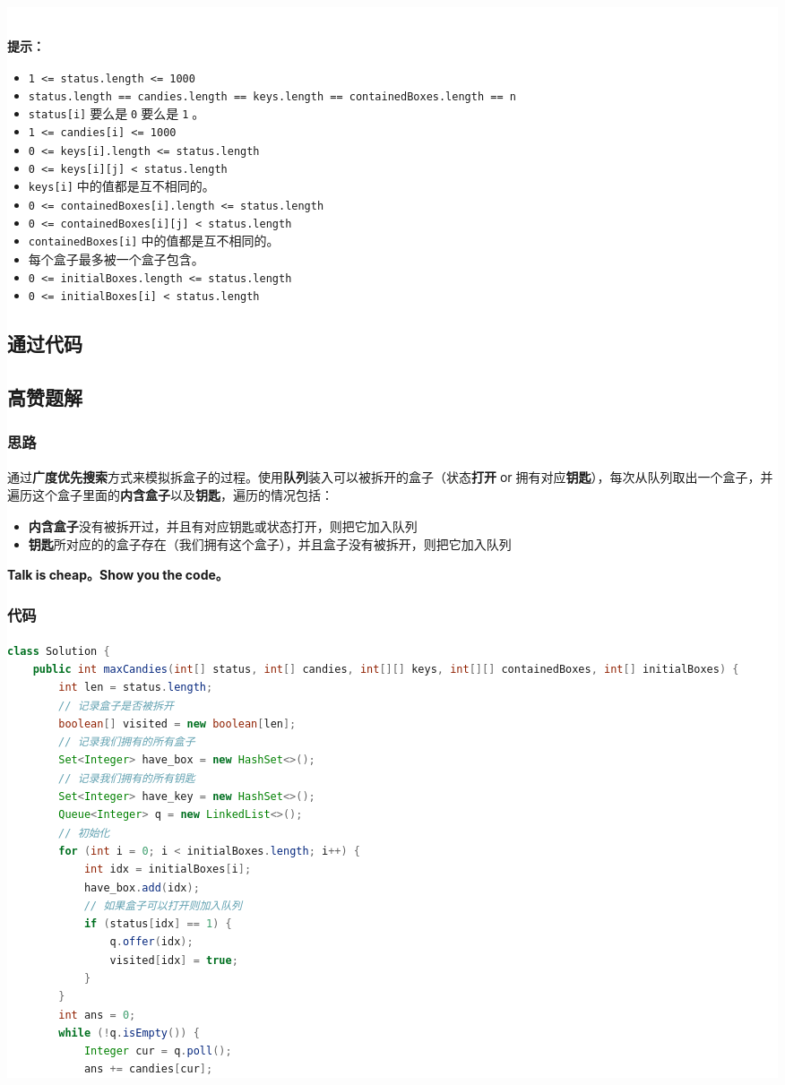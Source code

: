 <p>&nbsp;</p>

<p><strong>提示：</strong></p>

<ul>
	<li><code>1 &lt;= status.length &lt;= 1000</code></li>
	<li><code>status.length == candies.length == keys.length == containedBoxes.length == n</code></li>
	<li><code>status[i]</code> 要么是&nbsp;<code>0</code>&nbsp;要么是&nbsp;<code>1</code> 。</li>
	<li><code>1 &lt;= candies[i] &lt;= 1000</code></li>
	<li><code>0 &lt;= keys[i].length &lt;= status.length</code></li>
	<li><code>0 &lt;= keys[i][j] &lt; status.length</code></li>
	<li><code>keys[i]</code>&nbsp;中的值都是互不相同的。</li>
	<li><code>0 &lt;= containedBoxes[i].length &lt;= status.length</code></li>
	<li><code>0 &lt;= containedBoxes[i][j] &lt; status.length</code></li>
	<li><code>containedBoxes[i]</code>&nbsp;中的值都是互不相同的。</li>
	<li>每个盒子最多被一个盒子包含。</li>
	<li><code>0 &lt;= initialBoxes.length&nbsp;&lt;= status.length</code></li>
	<li><code>0 &lt;= initialBoxes[i] &lt; status.length</code></li>
</ul>
</div>

## 通过代码
<RecoDemo>
</RecoDemo>


## 高赞题解
### 思路

通过**广度优先搜索**方式来模拟拆盒子的过程。使用**队列**装入可以被拆开的盒子（状态**打开** or 拥有对应**钥匙**），每次从队列取出一个盒子，并遍历这个盒子里面的**内含盒子**以及**钥匙**，遍历的情况包括：

- **内含盒子**没有被拆开过，并且有对应钥匙或状态打开，则把它加入队列
- **钥匙**所对应的的盒子存在（我们拥有这个盒子），并且盒子没有被拆开，则把它加入队列

**Talk is cheap。Show you the code。**

### 代码

```java
class Solution {
    public int maxCandies(int[] status, int[] candies, int[][] keys, int[][] containedBoxes, int[] initialBoxes) {
        int len = status.length;
        // 记录盒子是否被拆开
        boolean[] visited = new boolean[len];
        // 记录我们拥有的所有盒子
        Set<Integer> have_box = new HashSet<>();
        // 记录我们拥有的所有钥匙
        Set<Integer> have_key = new HashSet<>();
        Queue<Integer> q = new LinkedList<>();
        // 初始化
        for (int i = 0; i < initialBoxes.length; i++) {
            int idx = initialBoxes[i];
            have_box.add(idx);
            // 如果盒子可以打开则加入队列
            if (status[idx] == 1) {
                q.offer(idx);
                visited[idx] = true;
            }
        }
        int ans = 0;
        while (!q.isEmpty()) {
            Integer cur = q.poll();
            ans += candies[cur];
```